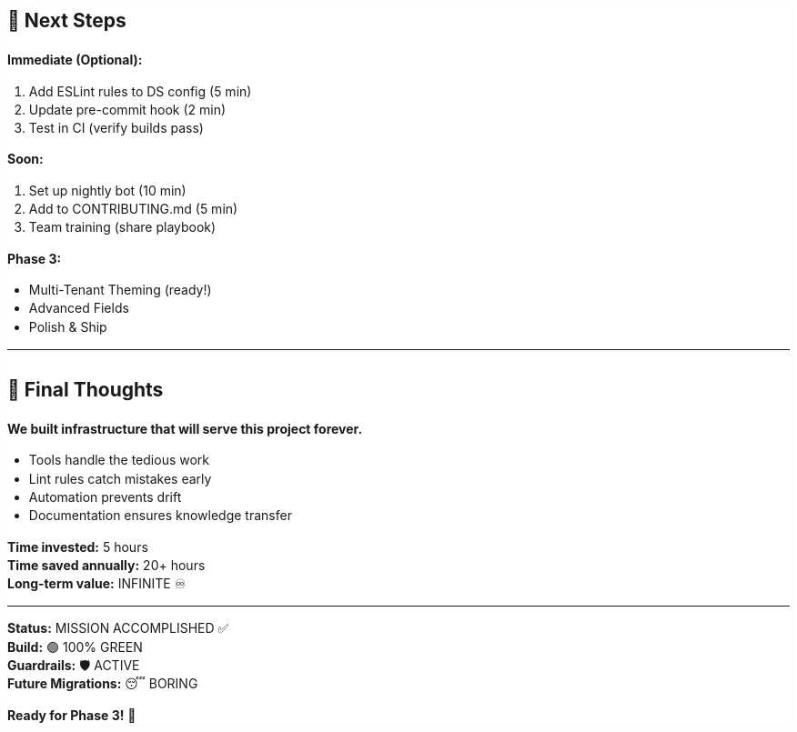 
## 🎯 Next Steps

**Immediate (Optional):**
1. Add ESLint rules to DS config (5 min)
2. Update pre-commit hook (2 min)
3. Test in CI (verify builds pass)

**Soon:**
1. Set up nightly bot (10 min)
2. Add to CONTRIBUTING.md (5 min)
3. Team training (share playbook)

**Phase 3:**
- Multi-Tenant Theming (ready!)
- Advanced Fields
- Polish & Ship

---

## 💬 Final Thoughts

**We built infrastructure that will serve this project forever.**

- Tools handle the tedious work
- Lint rules catch mistakes early
- Automation prevents drift
- Documentation ensures knowledge transfer

**Time invested:** 5 hours  
**Time saved annually:** 20+ hours  
**Long-term value:** INFINITE ♾️

---

**Status:** MISSION ACCOMPLISHED ✅  
**Build:** 🟢 100% GREEN  
**Guardrails:** 🛡️ ACTIVE  
**Future Migrations:** 😴 BORING

**Ready for Phase 3!** 🎨
